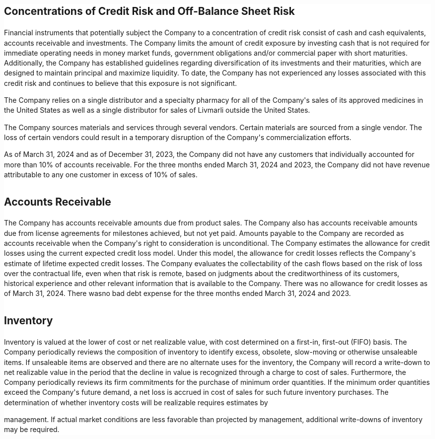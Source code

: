 ## Concentrations of Credit Risk and Off-Balance Sheet Risk

Financial instruments that potentially subject the Company to a concentration of credit risk consist of cash and cash equivalents, accounts receivable and investments. The Company limits the amount of credit exposure by investing cash that is not required for immediate operating needs in money market funds, government obligations and/or commercial paper with short maturities. Additionally, the Company has established guidelines regarding diversification of its investments and their maturities, which are designed to maintain principal and maximize liquidity. To date, the Company has not experienced any losses associated with this credit risk and continues to believe that this exposure is not significant.

The Company relies on a single distributor and a specialty pharmacy for all of the Company's sales of its approved medicines in the United States as well as a single distributor for sales of Livmarli outside the United States.

The Company sources materials and services through several vendors. Certain materials are sourced from a single vendor. The loss of certain vendors could result in a temporary disruption of the Company's commercialization efforts.

As of March 31, 2024 and as of December 31, 2023, the Company did not have any customers that individually accounted for more than 10% of accounts receivable. For the three months ended March 31, 2024 and 2023, the Company did not have revenue attributable to any one customer in excess of 10% of sales.

## Accounts Receivable

The Company has accounts receivable amounts due from product sales. The Company also has accounts receivable amounts due from license agreements for milestones achieved, but not yet paid. Amounts payable to the Company are recorded as accounts receivable when the Company's right to consideration is unconditional. The Company estimates the allowance for credit losses using the current expected credit loss model. Under this model, the allowance for credit losses reflects the Company's estimate of lifetime expected credit losses. The Company evaluates the collectability of the cash flows based on the risk of loss over the contractual life, even when that risk is remote, based on judgments about the creditworthiness of its customers, historical experience and other relevant information that is available to the Company. There was no allowance for credit losses as of March 31, 2024. There wasno bad debt expense for the three months ended March 31, 2024 and 2023.

## Inventory

Inventory is valued at the lower of cost or net realizable value, with cost determined on a first-in, first-out (FIFO) basis. The Company periodically reviews the composition of inventory to identify excess, obsolete, slow-moving or otherwise unsaleable items. If unsaleable items are observed and there are no alternate uses for the inventory, the Company will record a write-down to net realizable value in the period that the decline in value is recognized through a charge to cost of sales. Furthermore, the Company periodically reviews its firm commitments for the purchase of minimum order quantities. If the minimum order quantities exceed the Company's future demand, a net loss is accrued in cost of sales for such future inventory purchases. The determination of whether inventory costs will be realizable requires estimates by

management. If actual market conditions are less favorable than projected by management, additional write-downs of inventory may be required.
